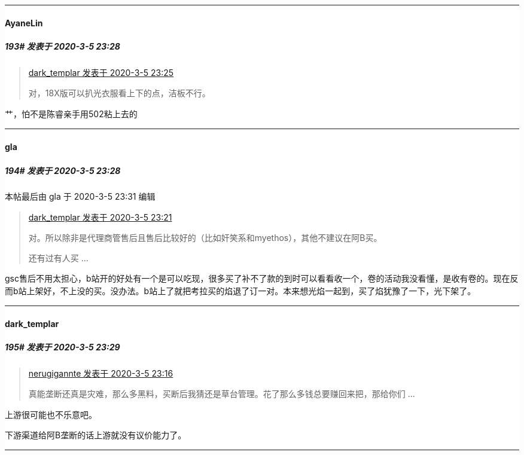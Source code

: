 *****

####  AyaneLin  
##### 193#       发表于 2020-3-5 23:28



<blockquote><a href="httphttps://bbs.saraba1st.com/2b/forum.php?mod=redirect&amp;goto=findpost&amp;pid=46630607&amp;ptid=1917265" target="_blank">dark_templar 发表于 2020-3-5 23:25</a>

对，18X版可以扒光衣服看上下的点，洁板不行。</blockquote>
艹，怕不是陈睿亲手用502粘上去的







*****

####  gla  
##### 194#       发表于 2020-3-5 23:28



 本帖最后由 gla 于 2020-3-5 23:31 编辑 
<blockquote><a href="httphttps://bbs.saraba1st.com/2b/forum.php?mod=redirect&amp;goto=findpost&amp;pid=46630558&amp;ptid=1917265" target="_blank">dark_templar 发表于 2020-3-5 23:21</a>

对。所以除非是代理商管售后且售后比较好的（比如奸笑系和myethos），其他不建议在阿B买。


还有过有人买 ...</blockquote>
gsc售后不用太担心，b站开的好处有一个是可以吃现，很多买了补不了款的到时可以看看收一个，卷的活动我没看懂，是收有卷的。现在反而b站上架好，不上没的买。没办法。b站上了就把考拉买的焰退了订一对。本来想光焰一起到，买了焰犹豫了一下，光下架了。







*****

####  dark_templar  
##### 195#       发表于 2020-3-5 23:29



<blockquote><a href="httphttps://bbs.saraba1st.com/2b/forum.php?mod=redirect&amp;goto=findpost&amp;pid=46630494&amp;ptid=1917265" target="_blank">nerugigannte 发表于 2020-3-5 23:16</a>

真能垄断还真是灾难，那么多黑料，买断后我猜还是草台管理。花了那么多钱总要赚回来把，那给你们 ...</blockquote>
上游很可能也不乐意吧。


下游渠道给阿B垄断的话上游就没有议价能力了。







*****
